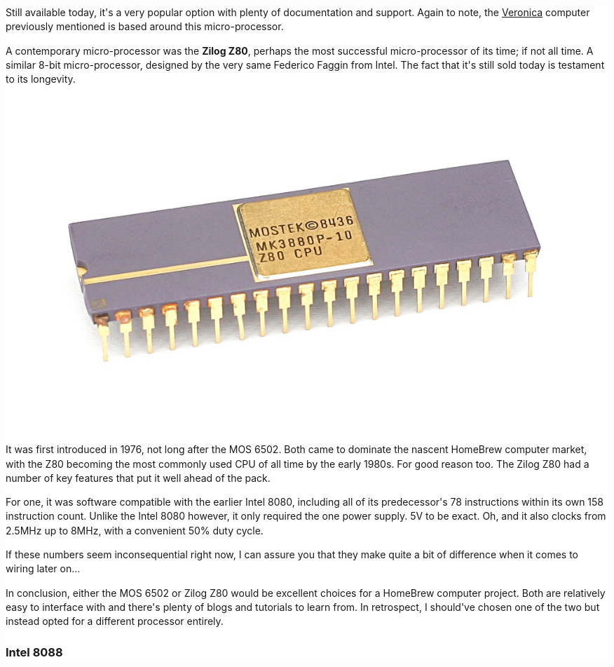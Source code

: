 Still available today, it's a very popular option with plenty of documentation and support. Again to note, the [Veronica](http://quinndunki.com/blondihacks/?p=680) computer previously mentioned is based around this micro-processor.

A contemporary micro-processor was the **Zilog Z80**, perhaps the most successful micro-processor of its time; if not all time. A similar 8-bit micro-processor, designed by the very same Federico Faggin from Intel. The fact that it's still sold today is testament to its longevity.

![z80](z80.jpg)

It was first introduced in 1976, not long after the MOS 6502. Both came to dominate the nascent HomeBrew computer market, with the Z80 becoming the most commonly used CPU of all time by the early 1980s. For good reason too. The Zilog Z80 had a number of key features that put it well ahead of the pack.

For one, it was software compatible with the earlier Intel 8080, including all of its predecessor's 78 instructions within its own 158 instruction count. Unlike the Intel 8080 however, it only required the one power supply. 5V to be exact. Oh, and it also clocks from 2.5MHz up to 8MHz, with a convenient 50% duty cycle.

If these numbers seem inconsequential right now, I can assure you that they make quite a bit of difference when it comes to wiring later on...

In conclusion, either the MOS 6502 or Zilog Z80 would be excellent choices for a HomeBrew computer project. Both are relatively easy to interface with and there's plenty of blogs and tutorials to learn from. In retrospect, I should've chosen one of the two but instead opted for a different processor entirely.

### Intel 8088
